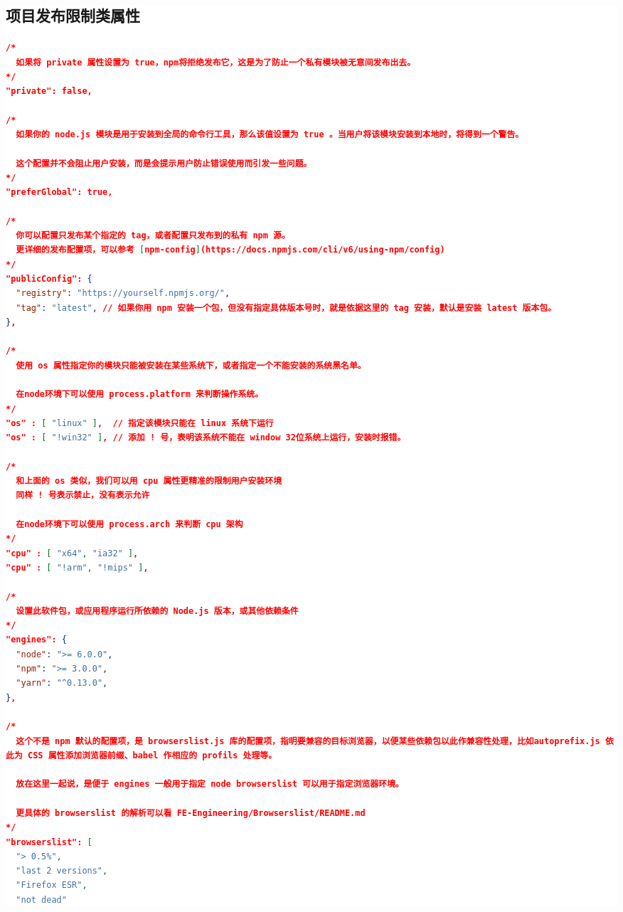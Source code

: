 ## 项目发布限制类属性

```json
/*
  如果将 private 属性设置为 true，npm将拒绝发布它，这是为了防止一个私有模块被无意间发布出去。
*/
"private": false,

/*
  如果你的 node.js 模块是用于安装到全局的命令行工具，那么该值设置为 true 。当用户将该模块安装到本地时，将得到一个警告。

  这个配置并不会阻止用户安装，而是会提示用户防止错误使用而引发一些问题。
*/
"preferGlobal": true,

/*
  你可以配置只发布某个指定的 tag，或者配置只发布到的私有 npm 源。
  更详细的发布配置项，可以参考 [npm-config](https://docs.npmjs.com/cli/v6/using-npm/config)
*/
"publicConfig": {
  "registry": "https://yourself.npmjs.org/",
  "tag": "latest", // 如果你用 npm 安装一个包，但没有指定具体版本号时，就是依据这里的 tag 安装，默认是安装 latest 版本包。
},

/*
  使用 os 属性指定你的模块只能被安装在某些系统下，或者指定一个不能安装的系统黑名单。

  在node环境下可以使用 process.platform 来判断操作系统。
*/
"os" : [ "linux" ],  // 指定该模块只能在 linux 系统下运行
"os" : [ "!win32" ], // 添加 ! 号，表明该系统不能在 window 32位系统上运行，安装时报错。

/*
  和上面的 os 类似，我们可以用 cpu 属性更精准的限制用户安装环境
  同样 ! 号表示禁止，没有表示允许

  在node环境下可以使用 process.arch 来判断 cpu 架构
*/
"cpu" : [ "x64", "ia32" ],
"cpu" : [ "!arm", "!mips" ],

/*
  设置此软件包，或应用程序运行所依赖的 Node.js 版本，或其他依赖条件
*/
"engines": {
  "node": ">= 6.0.0",
  "npm": ">= 3.0.0",
  "yarn": "^0.13.0",
},

/*
  这个不是 npm 默认的配置项，是 browserslist.js 库的配置项，指明要兼容的目标浏览器，以便某些依赖包以此作兼容性处理，比如autoprefix.js 依此为 CSS 属性添加浏览器前缀、babel 作相应的 profils 处理等。

  放在这里一起说，是便于 engines 一般用于指定 node browserslist 可以用于指定浏览器环境。

  更具体的 browserslist 的解析可以看 FE-Engineering/Browserslist/README.md
*/
"browserslist": [
  "> 0.5%",
  "last 2 versions",
  "Firefox ESR",
  "not dead"
```